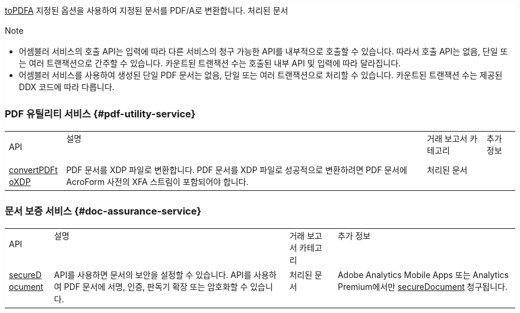   <tr>
   <td><a href="https://helpx.adobe.com/experience-manager/6-4/forms/javadocs/com/adobe/fd/assembler/service/AssemblerService.html#toPDFA-com.adobe.aemfd.docmanager.Document-com.adobe.fd.assembler.client.PDFAConversionOptionSpec-" target="_blank">toPDFA</a></td> 
   <td>지정된 옵션을 사용하여 지정된 문서를 PDF/A로 변환합니다.</td> 
   <td>처리된 문서</td> 
   <td> </td> 
  </tr>
 </tbody>
</table>

>[!NOTE]
>
>* 어셈블러 서비스의 호출 API는 입력에 따라 다른 서비스의 청구 가능한 API를 내부적으로 호출할 수 있습니다. 따라서 호출 API는 없음, 단일 또는 여러 트랜잭션으로 간주할 수 있습니다. 카운트된 트랜잭션 수는 호출된 내부 API 및 입력에 따라 달라집니다.
>* 어셈블러 서비스를 사용하여 생성된 단일 PDF 문서는 없음, 단일 또는 여러 트랜잭션으로 처리할 수 있습니다. 카운트된 트랜잭션 수는 제공된 DDX 코드에 따라 다릅니다.
>


### PDF 유틸리티 서비스  {#pdf-utility-service}

<table> 
 <tbody>
  <tr>
   <td><p>API</p> </td> 
   <td>설명</td> 
   <td>거래 보고서 카테고리</td> 
   <td>추가 정보</td> 
  </tr>
  <tr>
   <td><a href="https://helpx.adobe.com/experience-manager/6-4/forms/javadocs/com/adobe/fd/pdfutility/services/PDFUtilityService.html#convertPDFtoXDP-com.adobe.aemfd.docmanager.Document-" target="_blank">convertPDFtoXDP</a></td> 
   <td>PDF 문서를 XDP 파일로 변환합니다. PDF 문서를 XDP 파일로 성공적으로 변환하려면 PDF 문서에 AcroForm 사전의 XFA 스트림이 포함되어야 합니다.</td> 
   <td>처리된 문서</td> 
   <td> </td> 
  </tr>
 </tbody>
</table>

### 문서 보증 서비스 {#doc-assurance-service}

<table> 
 <tbody>
  <tr>
   <td><p>API</p> </td> 
   <td>설명</td> 
   <td>거래 보고서 카테고리</td> 
   <td>추가 정보</td> 
  </tr>
  <tr>
   <td><a href="https://helpx.adobe.com/experience-manager/6-4/forms/javadocs/com/adobe/fd/docassurance/client/api/DocAssuranceService.html#secureDocument-com.adobe.aemfd.docmanager.Document-com.adobe.fd.docassurance.client.api.EncryptionOptions-com.adobe.fd.docassurance.client.api.SignatureOptions-com.adobe.fd.docassurance.client.api.ReaderExtensionOptions-com.adobe.fd.signatures.pdf.inputs.UnlockOptions-">secureDocument</a></td> 
   <td>API를 사용하면 문서의 보안을 설정할 수 있습니다. API를 사용하여 PDF 문서에 서명, 인증, 판독기 확장 또는 암호화할 수 있습니다. </td> 
   <td>처리된 문서</td> 
   <td>Adobe Analytics Mobile Apps 또는 Analytics Premium에서만 <a href="https://helpx.adobe.com/experience-manager/6-4/forms/javadocs/com/adobe/fd/docassurance/client/api/DocAssuranceService.html#secureDocument-com.adobe.aemfd.docmanager.Document-com.adobe.fd.docassurance.client.api.EncryptionOptions-com.adobe.fd.docassurance.client.api.SignatureOptions-com.adobe.fd.docassurance.client.api.ReaderExtensionOptions-com.adobe.fd.signatures.pdf.inputs.UnlockOptions-">secureDocument</a> 청구됩니다.</td> 
  </tr>